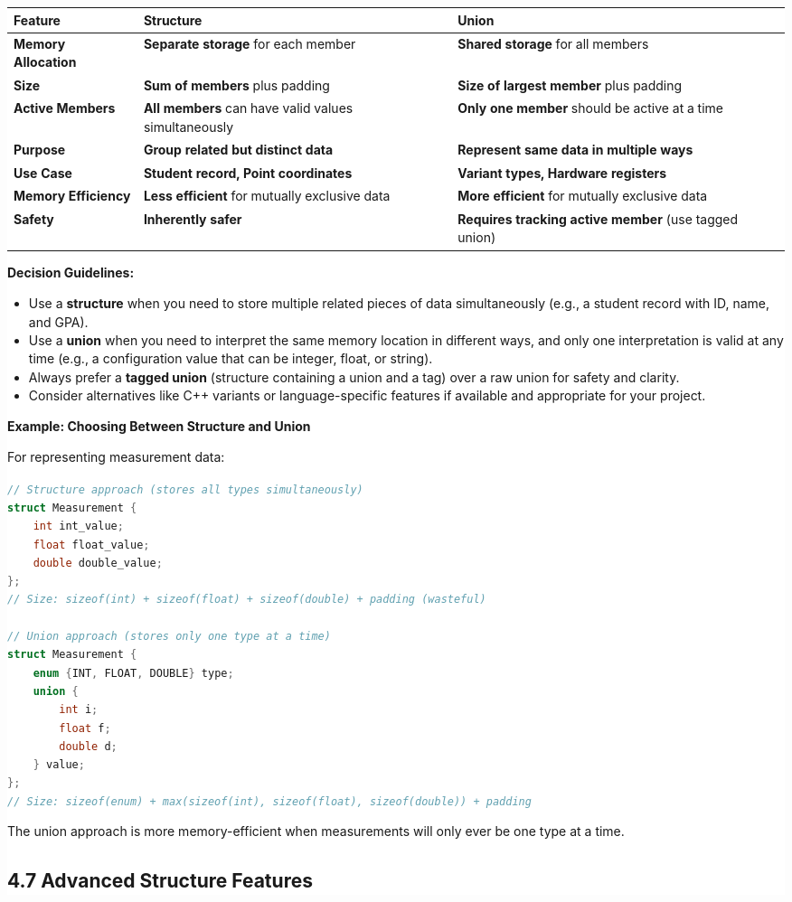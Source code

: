 | **Feature**               | **Structure**                                      | **Union**                                         |
| :------------------------ | :------------------------------------------------- | :------------------------------------------------ |
| **Memory Allocation**     | **Separate storage** for each member               | **Shared storage** for all members                |
| **Size**                  | **Sum of members** plus padding                    | **Size of largest member** plus padding           |
| **Active Members**        | **All members** can have valid values simultaneously | **Only one member** should be active at a time    |
| **Purpose**               | **Group related but distinct data**                | **Represent same data in multiple ways**          |
| **Use Case**              | **Student record, Point coordinates**              | **Variant types, Hardware registers**             |
| **Memory Efficiency**     | **Less efficient** for mutually exclusive data     | **More efficient** for mutually exclusive data    |
| **Safety**                | **Inherently safer**                               | **Requires tracking active member** (use tagged union) |

**Decision Guidelines:**
*   Use a **structure** when you need to store multiple related pieces of data simultaneously (e.g., a student record with ID, name, and GPA).
*   Use a **union** when you need to interpret the same memory location in different ways, and only one interpretation is valid at any time (e.g., a configuration value that can be integer, float, or string).
*   Always prefer a **tagged union** (structure containing a union and a tag) over a raw union for safety and clarity.
*   Consider alternatives like C++ variants or language-specific features if available and appropriate for your project.

**Example: Choosing Between Structure and Union**

For representing measurement data:
```c
// Structure approach (stores all types simultaneously)
struct Measurement {
    int int_value;
    float float_value;
    double double_value;
};
// Size: sizeof(int) + sizeof(float) + sizeof(double) + padding (wasteful)

// Union approach (stores only one type at a time)
struct Measurement {
    enum {INT, FLOAT, DOUBLE} type;
    union {
        int i;
        float f;
        double d;
    } value;
};
// Size: sizeof(enum) + max(sizeof(int), sizeof(float), sizeof(double)) + padding
```

The union approach is more memory-efficient when measurements will only ever be one type at a time.

## 4.7 Advanced Structure Features
